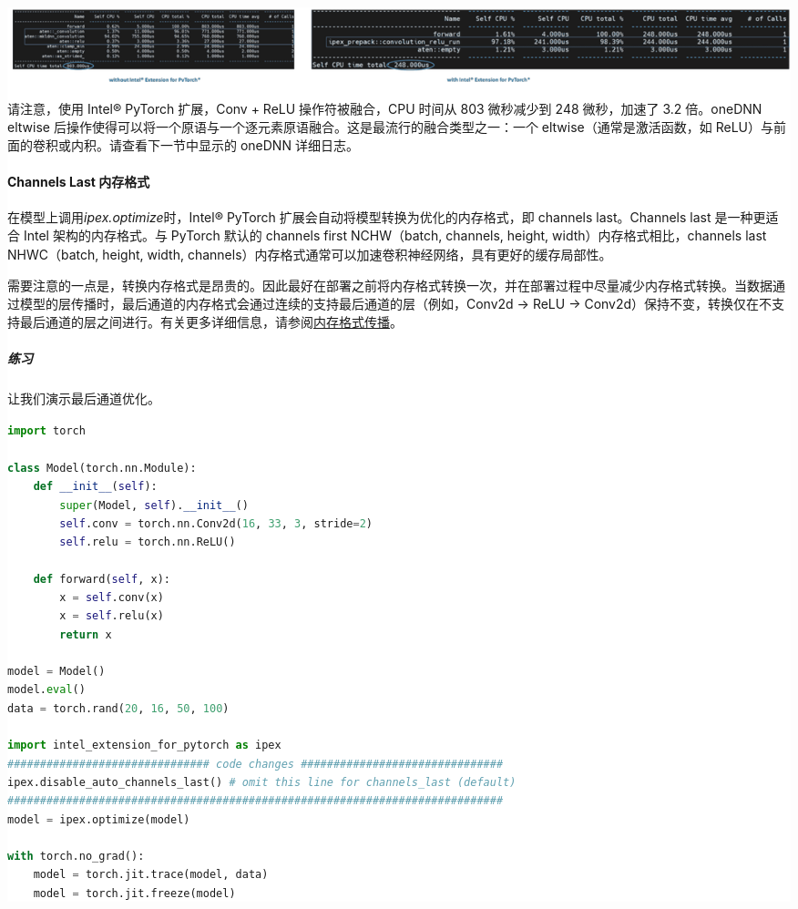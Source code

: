 ![../_images/151.png](img/4d256b81c69edc40a7d9551d270c1b48.png)

请注意，使用 Intel® PyTorch 扩展，Conv + ReLU 操作符被融合，CPU 时间从 803 微秒减少到 248 微秒，加速了 3.2 倍。oneDNN eltwise 后操作使得可以将一个原语与一个逐元素原语融合。这是最流行的融合类型之一：一个 eltwise（通常是激活函数，如 ReLU）与前面的卷积或内积。请查看下一节中显示的 oneDNN 详细日志。

#### Channels Last 内存格式

在模型上调用*ipex.optimize*时，Intel® PyTorch 扩展会自动将模型转换为优化的内存格式，即 channels last。Channels last 是一种更适合 Intel 架构的内存格式。与 PyTorch 默认的 channels first NCHW（batch, channels, height, width）内存格式相比，channels last NHWC（batch, height, width, channels）内存格式通常可以加速卷积神经网络，具有更好的缓存局部性。

需要注意的一点是，转换内存格式是昂贵的。因此最好在部署之前将内存格式转换一次，并在部署过程中尽量减少内存格式转换。当数据通过模型的层传播时，最后通道的内存格式会通过连续的支持最后通道的层（例如，Conv2d -> ReLU -> Conv2d）保持不变，转换仅在不支持最后通道的层之间进行。有关更多详细信息，请参阅[内存格式传播](https://www.intel.com/content/www/us/en/develop/documentation/onednn-developer-guide-and-reference/top/programming-model/memory-format-propagation.html)。

##### 练习

让我们演示最后通道优化。

```py
import torch

class Model(torch.nn.Module):
    def __init__(self):
        super(Model, self).__init__()
        self.conv = torch.nn.Conv2d(16, 33, 3, stride=2)
        self.relu = torch.nn.ReLU()

    def forward(self, x):
        x = self.conv(x)
        x = self.relu(x)
        return x

model = Model()
model.eval()
data = torch.rand(20, 16, 50, 100)

import intel_extension_for_pytorch as ipex
############################### code changes ###############################
ipex.disable_auto_channels_last() # omit this line for channels_last (default)
############################################################################
model = ipex.optimize(model)

with torch.no_grad():
    model = torch.jit.trace(model, data)
    model = torch.jit.freeze(model) 
```
